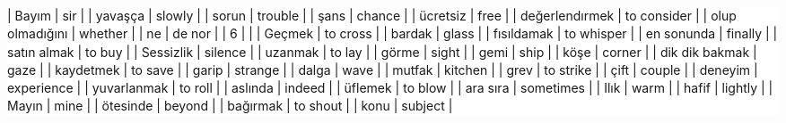 | Bayım | sir |
| yavaşça | slowly |
| sorun | trouble |
| şans | chance |
| ücretsiz | free |
| değerlendırmek | to consider |
| olup olmadığını | whether |
| ne | de	nor |
| 6 |   |
| Geçmek | to cross |
| bardak | glass |
| fısıldamak | to whisper |
| en sonunda | finally |
| satın almak | to buy |
| Sessizlik | silence |
| uzanmak | to lay |
| görme | sight |
| gemi | ship |
| köşe | corner |
| dik dik bakmak | gaze |
| kaydetmek | to save |
| garip | strange |
| dalga | wave |
| mutfak | kitchen |
| grev | to strike |
| çift | couple |
| deneyim | experience |
| yuvarlanmak | to roll |
| aslında | indeed |
| üflemek | to blow |
| ara sıra | sometimes |
| Ilık | warm |
| hafif | lightly |
| Mayın | mine |
| ötesinde | beyond |
| bağırmak | to shout |
| konu | subject |